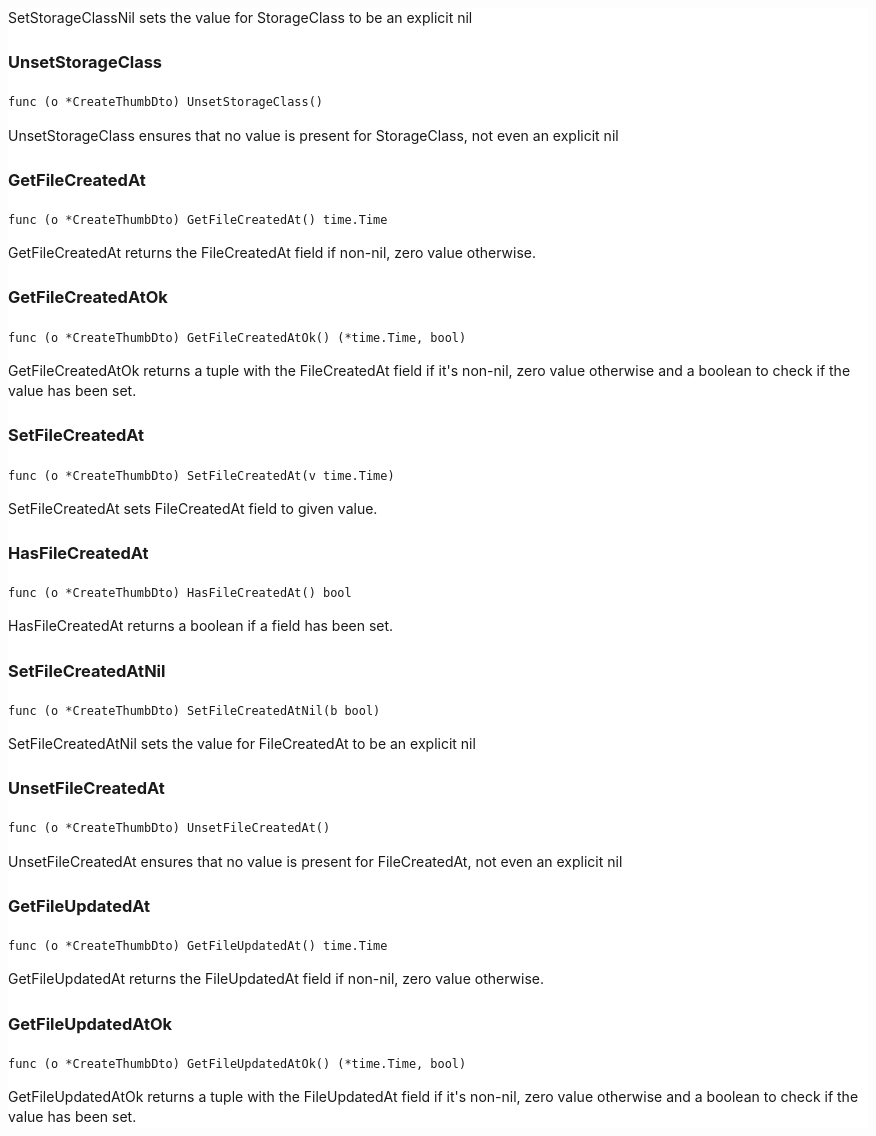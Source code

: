  SetStorageClassNil sets the value for StorageClass to be an explicit nil

### UnsetStorageClass
`func (o *CreateThumbDto) UnsetStorageClass()`

UnsetStorageClass ensures that no value is present for StorageClass, not even an explicit nil
### GetFileCreatedAt

`func (o *CreateThumbDto) GetFileCreatedAt() time.Time`

GetFileCreatedAt returns the FileCreatedAt field if non-nil, zero value otherwise.

### GetFileCreatedAtOk

`func (o *CreateThumbDto) GetFileCreatedAtOk() (*time.Time, bool)`

GetFileCreatedAtOk returns a tuple with the FileCreatedAt field if it's non-nil, zero value otherwise
and a boolean to check if the value has been set.

### SetFileCreatedAt

`func (o *CreateThumbDto) SetFileCreatedAt(v time.Time)`

SetFileCreatedAt sets FileCreatedAt field to given value.

### HasFileCreatedAt

`func (o *CreateThumbDto) HasFileCreatedAt() bool`

HasFileCreatedAt returns a boolean if a field has been set.

### SetFileCreatedAtNil

`func (o *CreateThumbDto) SetFileCreatedAtNil(b bool)`

 SetFileCreatedAtNil sets the value for FileCreatedAt to be an explicit nil

### UnsetFileCreatedAt
`func (o *CreateThumbDto) UnsetFileCreatedAt()`

UnsetFileCreatedAt ensures that no value is present for FileCreatedAt, not even an explicit nil
### GetFileUpdatedAt

`func (o *CreateThumbDto) GetFileUpdatedAt() time.Time`

GetFileUpdatedAt returns the FileUpdatedAt field if non-nil, zero value otherwise.

### GetFileUpdatedAtOk

`func (o *CreateThumbDto) GetFileUpdatedAtOk() (*time.Time, bool)`

GetFileUpdatedAtOk returns a tuple with the FileUpdatedAt field if it's non-nil, zero value otherwise
and a boolean to check if the value has been set.
